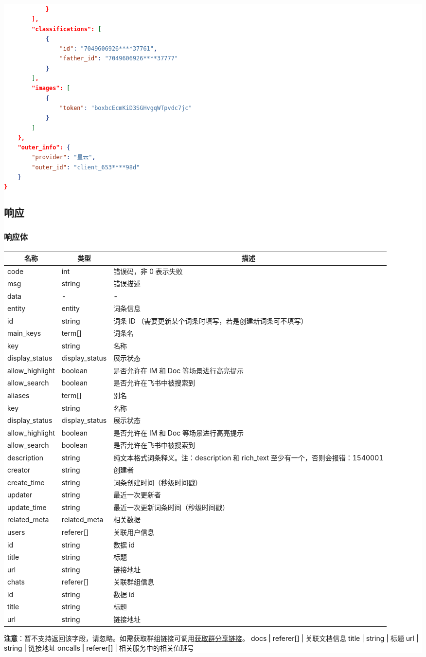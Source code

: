 ```json
            }
        ],
        "classifications": [
            {
                "id": "7049606926****37761",
                "father_id": "7049606926****37777"
            }
        ],
        "images": [
            {
                "token": "boxbcEcmKiD3SGHvgqWTpvdc7jc"
            }
        ]
    },
    "outer_info": {
        "provider": "星云",
        "outer_id": "client_653****98d"
    }
}
```

## 响应

### 响应体

名称 | 类型 | 描述
--- | --- | ---
code | int | 错误码，非 0 表示失败
msg | string | 错误描述
data | \- | \-
entity | entity | 词条信息
id | string | 词条 ID （需要更新某个词条时填写，若是创建新词条可不填写）
main_keys | term\[\] | 词条名
key | string | 名称
display_status | display_status | 展示状态
allow_highlight | boolean | 是否允许在 IM 和 Doc 等场景进行高亮提示
allow_search | boolean | 是否允许在飞书中被搜索到
aliases | term\[\] | 别名
key | string | 名称
display_status | display_status | 展示状态
allow_highlight | boolean | 是否允许在 IM 和 Doc 等场景进行高亮提示
allow_search | boolean | 是否允许在飞书中被搜索到
description | string | 纯文本格式词条释义。注：description 和 rich_text 至少有一个，否则会报错：1540001
creator | string | 创建者
create_time | string | 词条创建时间（秒级时间戳）
updater | string | 最近一次更新者
update_time | string | 最近一次更新词条时间（秒级时间戳）
related_meta | related_meta | 相关数据
users | referer\[\] | 关联用户信息
id | string | 数据 id
title | string | 标题
url | string | 链接地址
chats | referer\[\] | 关联群组信息
id | string | 数据 id
title | string | 标题
url | string | 链接地址  
**注意**：暂不支持返回该字段，请忽略。如需获取群组链接可调用[获取群分享链接](https://open.feishu.cn/document/uAjLw4CM/ukTMukTMukTM/reference/im-v1/chat/link)。
docs | referer\[\] | 关联文档信息
title | string | 标题
url | string | 链接地址
oncalls | referer\[\] | 相关服务中的相关值班号